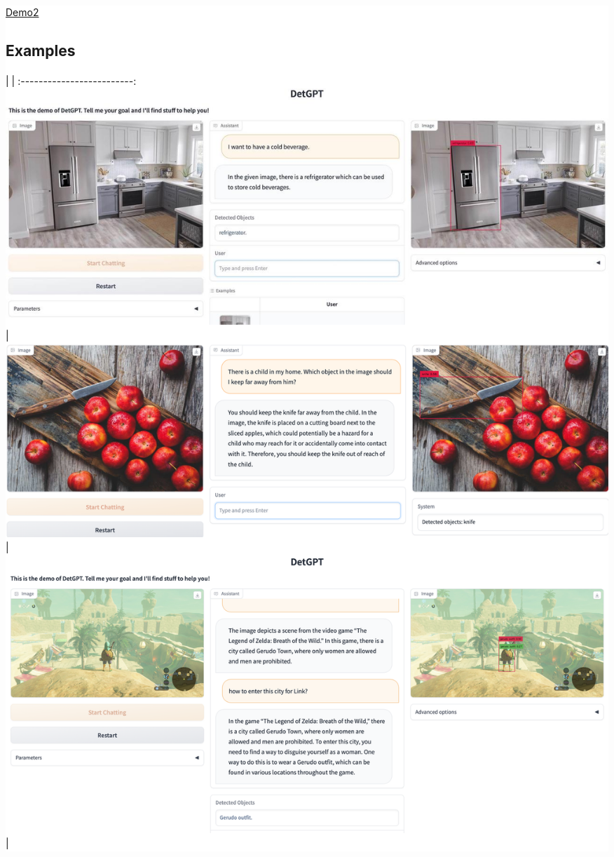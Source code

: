 [Demo2](https://6e1ed463b9724cf621.gradio.live/)

[comment]: <> ([Demo3]&#40;https://1abece85a26b1f821e.gradio.live/&#41;)

[comment]: <> ([Demo4]&#40;https://b66150ee453d74dfeb.gradio.live/&#41;)


## Examples

  |   |
:-------------------------:
![ex1](assets/ex1.jpeg) | 
![ex5](assets/ex6.png)  |
![ex3](assets/ex4.png)  |  